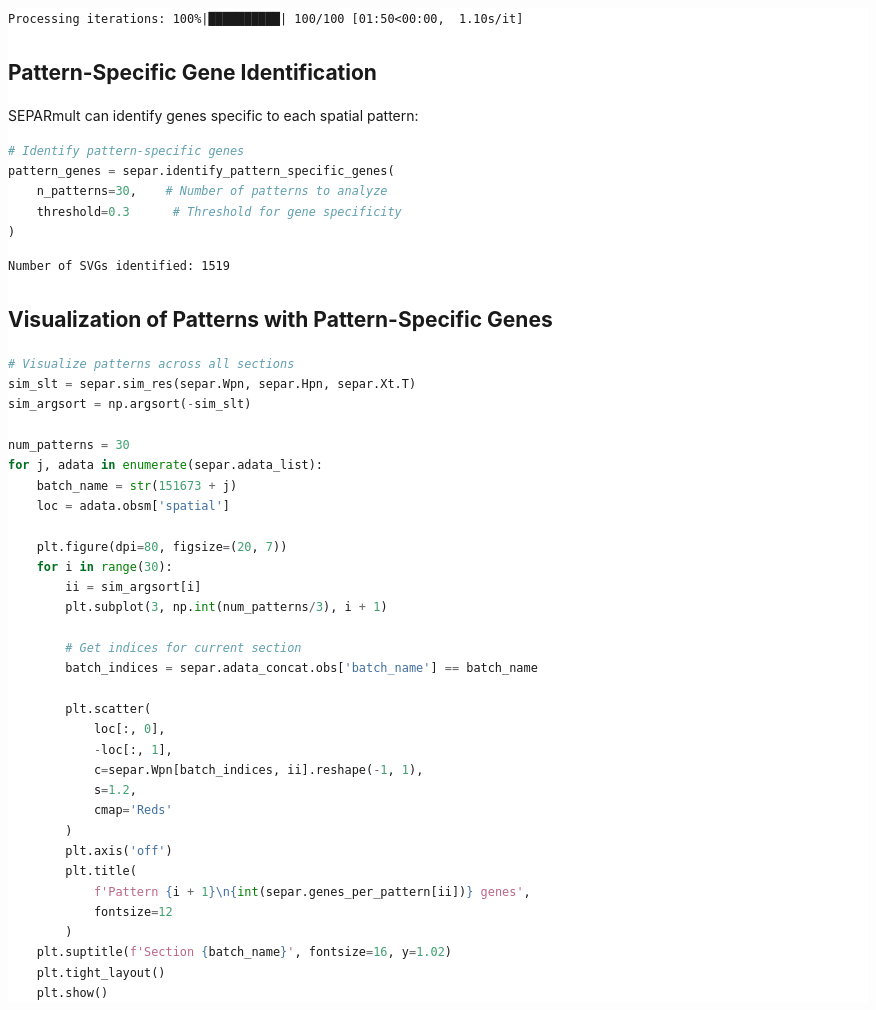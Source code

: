     Processing iterations: 100%|██████████| 100/100 [01:50<00:00,  1.10s/it]


## Pattern-Specific Gene Identification

SEPARmult can identify genes specific to each spatial pattern:


```python
# Identify pattern-specific genes  
pattern_genes = separ.identify_pattern_specific_genes(  
    n_patterns=30,    # Number of patterns to analyze  
    threshold=0.3      # Threshold for gene specificity  
)  


```

    Number of SVGs identified: 1519


## Visualization of Patterns with Pattern-Specific Genes


```python
# Visualize patterns across all sections  
sim_slt = separ.sim_res(separ.Wpn, separ.Hpn, separ.Xt.T)  
sim_argsort = np.argsort(-sim_slt)  

num_patterns = 30  
for j, adata in enumerate(separ.adata_list):  
    batch_name = str(151673 + j)  
    loc = adata.obsm['spatial']  
    
    plt.figure(dpi=80, figsize=(20, 7))  
    for i in range(30):  
        ii = sim_argsort[i]  
        plt.subplot(3, np.int(num_patterns/3), i + 1)  
        
        # Get indices for current section  
        batch_indices = separ.adata_concat.obs['batch_name'] == batch_name  
        
        plt.scatter(  
            loc[:, 0],   
            -loc[:, 1],  
            c=separ.Wpn[batch_indices, ii].reshape(-1, 1),  
            s=1.2,   
            cmap='Reds'  
        )  
        plt.axis('off')  
        plt.title(  
            f'Pattern {i + 1}\n{int(separ.genes_per_pattern[ii])} genes',  
            fontsize=12  
        )  
    plt.suptitle(f'Section {batch_name}', fontsize=16, y=1.02)  
    plt.tight_layout()  
    plt.show()  
```
